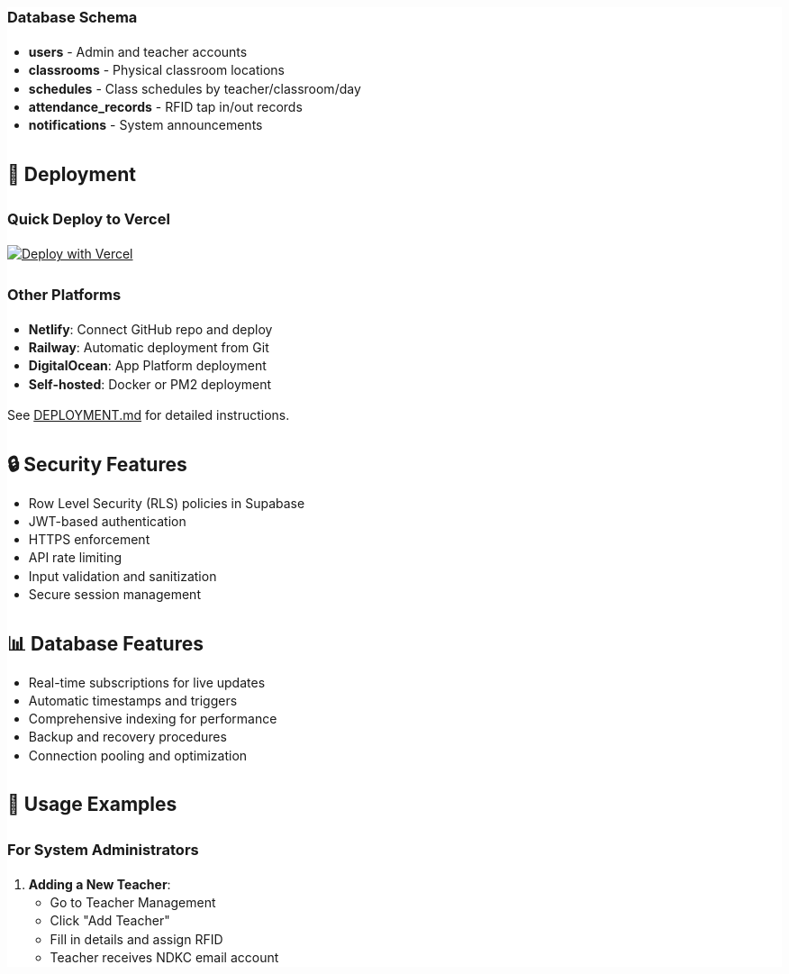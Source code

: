 ### Database Schema
- **users** - Admin and teacher accounts
- **classrooms** - Physical classroom locations  
- **schedules** - Class schedules by teacher/classroom/day
- **attendance_records** - RFID tap in/out records
- **notifications** - System announcements

## 🚀 Deployment

### Quick Deploy to Vercel

[![Deploy with Vercel](https://vercel.com/button)](https://vercel.com/new/clone?repository-url=https://github.com/your-org/ndkc-rfid-attendance)

### Other Platforms

- **Netlify**: Connect GitHub repo and deploy
- **Railway**: Automatic deployment from Git
- **DigitalOcean**: App Platform deployment
- **Self-hosted**: Docker or PM2 deployment

See [DEPLOYMENT.md](./DEPLOYMENT.md) for detailed instructions.

## 🔒 Security Features

- Row Level Security (RLS) policies in Supabase
- JWT-based authentication
- HTTPS enforcement
- API rate limiting
- Input validation and sanitization
- Secure session management

## 📊 Database Features

- Real-time subscriptions for live updates
- Automatic timestamps and triggers
- Comprehensive indexing for performance
- Backup and recovery procedures
- Connection pooling and optimization

## 🎯 Usage Examples

### For System Administrators

1. **Adding a New Teacher**:
   - Go to Teacher Management
   - Click "Add Teacher"
   - Fill in details and assign RFID
   - Teacher receives NDKC email account
